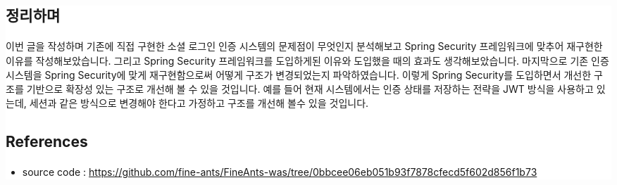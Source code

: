 
## 정리하며
이번 글을 작성하며 기존에 직접 구현한 소셜 로그인 인증 시스템의 문제점이 무엇인지 분석해보고 Spring Security 프레임워크에 맞추어 재구현한 이유를 작성해보았습니다. 그리고 Spring Security 프레임워크를 도입하게된 이유와 도입했을 때의 효과도 생각해보았습니다. 마지막으로 기존 인증 시스템을 Spring Security에 맞게 재구현함으로써 어떻게 구조가 변경되었는지 파악하였습니다.
이렇게 Spring Security를 도입하면서 개선한 구조를 기반으로 확장성 있는 구조로 개선해 볼 수 있을 것입니다. 예를 들어 현재 시스템에서는 인증 상태를 저장하는 전략을 JWT 방식을 사용하고 있는데, 세션과 같은 방식으로 변경해야 한다고 가정하고 구조를 개선해 볼수 있을 것입니다. 

## References
- source code : https://github.com/fine-ants/FineAnts-was/tree/0bbcee06eb051b93f7878cfecd5f602d856f1b73
